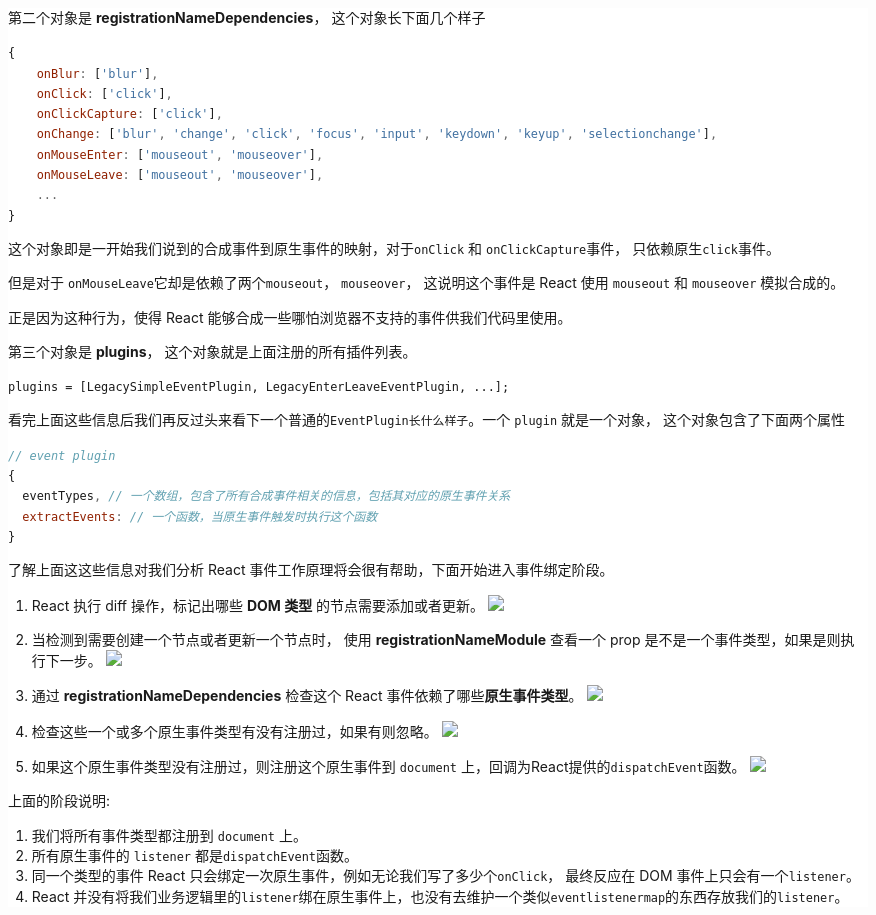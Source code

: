 第二个对象是 **registrationNameDependencies**， 这个对象长下面几个样子

```js
{
    onBlur: ['blur'],
    onClick: ['click'],
    onClickCapture: ['click'],
    onChange: ['blur', 'change', 'click', 'focus', 'input', 'keydown', 'keyup', 'selectionchange'],
    onMouseEnter: ['mouseout', 'mouseover'],
    onMouseLeave: ['mouseout', 'mouseover'],
    ...
}
```

这个对象即是一开始我们说到的合成事件到原生事件的映射，对于`onClick` 和 `onClickCapture`事件， 只依赖原生`click`事件。

但是对于 `onMouseLeave`它却是依赖了两个`mouseout`， `mouseover`， 这说明这个事件是 React 使用 `mouseout` 和 `mouseover` 模拟合成的。

正是因为这种行为，使得 React 能够合成一些哪怕浏览器不支持的事件供我们代码里使用。

第三个对象是 **plugins**， 这个对象就是上面注册的所有插件列表。

`plugins = [LegacySimpleEventPlugin, LegacyEnterLeaveEventPlugin, ...];`

看完上面这些信息后我们再反过头来看下一个普通的`EventPlugin长什么样子`。一个 `plugin` 就是一个对象， 这个对象包含了下面两个属性

```js
// event plugin
{
  eventTypes, // 一个数组，包含了所有合成事件相关的信息，包括其对应的原生事件关系
  extractEvents: // 一个函数，当原生事件触发时执行这个函数
}
```

了解上面这这些信息对我们分析 React 事件工作原理将会很有帮助，下面开始进入事件绑定阶段。

1. React 执行 diff 操作，标记出哪些 **DOM 类型** 的节点需要添加或者更新。
![](https://p3-juejin.byteimg.com/tos-cn-i-k3u1fbpfcp/041af7dafd594c0f844ca8503647d343~tplv-k3u1fbpfcp-zoom-1.image)

2. 当检测到需要创建一个节点或者更新一个节点时， 使用 **registrationNameModule** 查看一个 prop 是不是一个事件类型，如果是则执行下一步。
![](https://p3-juejin.byteimg.com/tos-cn-i-k3u1fbpfcp/3aaaf3de11314763a264dec447e4dae2~tplv-k3u1fbpfcp-zoom-1.image)

3. 通过 **registrationNameDependencies** 检查这个 React 事件依赖了哪些**原生事件类型**。
![](https://p3-juejin.byteimg.com/tos-cn-i-k3u1fbpfcp/21a19eb4eefa48b09f06a396fc76d590~tplv-k3u1fbpfcp-zoom-1.image)

4. 检查这些一个或多个原生事件类型有没有注册过，如果有则忽略。
![](https://p3-juejin.byteimg.com/tos-cn-i-k3u1fbpfcp/0988cbb913584ca78ef0f0e99d014a04~tplv-k3u1fbpfcp-zoom-1.image)

5. 如果这个原生事件类型没有注册过，则注册这个原生事件到 `document` 上，回调为React提供的`dispatchEvent`函数。
![](https://p3-juejin.byteimg.com/tos-cn-i-k3u1fbpfcp/1691efddd8e6429089aab93ce8e16e64~tplv-k3u1fbpfcp-zoom-1.image)

上面的阶段说明:

1. 我们将所有事件类型都注册到 `document` 上。
2. 所有原生事件的 `listener` 都是`dispatchEvent`函数。
3. 同一个类型的事件 React 只会绑定一次原生事件，例如无论我们写了多少个`onClick`， 最终反应在 DOM 事件上只会有一个`listener`。
4. React 并没有将我们业务逻辑里的`listener`绑在原生事件上，也没有去维护一个类似`eventlistenermap`的东西存放我们的`listener`。
